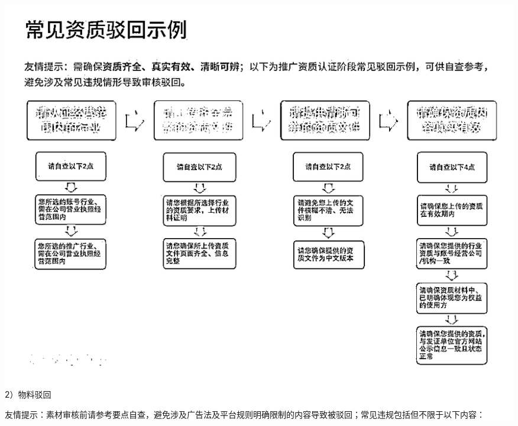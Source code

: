 ![](img/a3c5d2403e9d8845b014ad07e073a0b5.png)

2）物料驳回

友情提示：素材审核前请参考要点自查，避免涉及广告法及平台规则明确限制的内容导致被驳回；常见违规包括但不限于以下内容：
